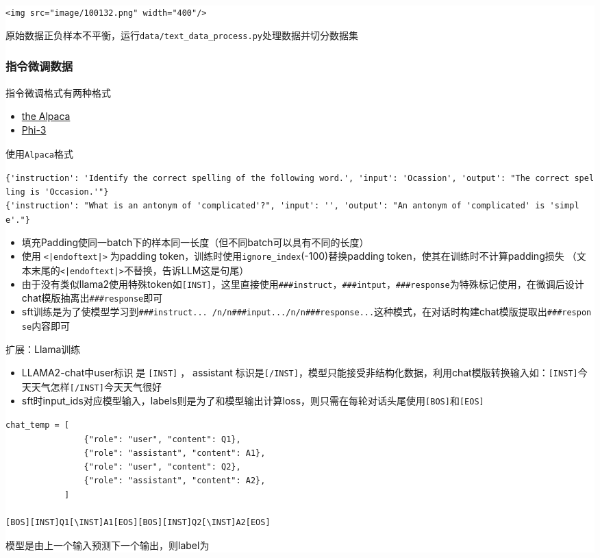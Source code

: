     <img src="image/100132.png" width="400"/>
<p>

原始数据正负样本不平衡，运行`data/text_data_process.py`处理数据并切分数据集

### 指令微调数据
指令微调格式有两种格式
- [the Alpaca](https://crfm.stanford.edu/2023/03/13/alpaca.html)
- [Phi-3](https://arxiv.org/abs/2404.14219)

使用`Alpaca`格式

```
{'instruction': 'Identify the correct spelling of the following word.', 'input': 'Ocassion', 'output': "The correct spelling is 'Occasion.'"}
{'instruction': "What is an antonym of 'complicated'?", 'input': '', 'output': "An antonym of 'complicated' is 'simple'."}
```

- 填充Padding使同一batch下的样本同一长度（但不同batch可以具有不同的长度）
- 使用 `<|endoftext|>` 为padding token，训练时使用`ignore_index`(-100)替换padding token，使其在训练时不计算padding损失
（文本末尾的`<|endoftext|>`不替换，告诉LLM这是句尾）
- 由于没有类似llama2使用特殊token如`[INST]`，这里直接使用`###instruct`，`###intput`，`###response`为特殊标记使用，在微调后设计chat模版抽离出`###response`即可
- sft训练是为了使模型学习到`###instruct... /n/n###input.../n/n###response...`这种模式，在对话时构建chat模版提取出`###response`内容即可

扩展：Llama训练
- LLAMA2-chat中user标识 是 `[INST]` ， assistant 标识是`[/INST]`，模型只能接受非结构化数据，利用chat模版转换输入如：`[INST]`今天天气怎样`[/INST]`今天天气很好
- sft时input_ids对应模型输入，labels则是为了和模型输出计算loss，则只需在每轮对话头尾使用`[BOS]`和`[EOS]`


```
chat_temp = [
                {"role": "user", "content": Q1},
                {"role": "assistant", "content": A1},
                {"role": "user", "content": Q2},
                {"role": "assistant", "content": A2},
            ]

[BOS][INST]Q1[\INST]A1[EOS][BOS][INST]Q2[\INST]A2[EOS]
```
模型是由上一个输入预测下一个输出，则label为
